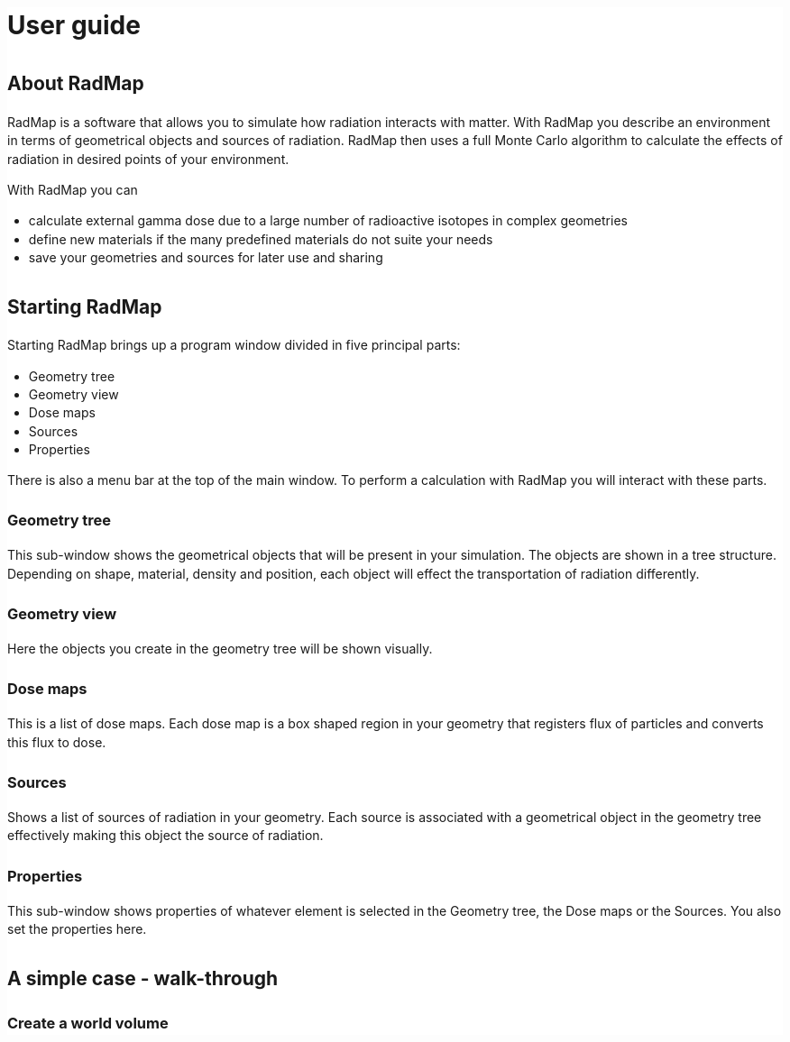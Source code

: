 # User guide

## About RadMap
RadMap is a software that allows you to simulate how radiation interacts with matter. With RadMap you describe an environment in terms of geometrical objects and sources of radiation. RadMap then uses a full Monte Carlo algorithm to calculate the effects of radiation in desired points of your environment.

With RadMap you can

   * calculate external gamma dose due to a large number of radioactive isotopes in complex geometries
   * define new materials if the many predefined materials do not suite your needs
   * save your geometries and sources for later use and sharing

## Starting RadMap

Starting RadMap brings up a program window divided in five principal parts:

   * Geometry tree
   * Geometry view
   * Dose maps
   * Sources
   * Properties

There is also a menu bar at the top of the main window. To perform a calculation with RadMap you will interact with these parts.

### Geometry tree
This sub-window shows the geometrical objects that will be present in your simulation. The objects are shown in a tree structure. Depending on shape, material, density and position, each object will effect the transportation of radiation differently.

### Geometry view
Here the objects you create in the geometry tree will be shown visually.

### Dose maps
This is a list of dose maps. Each dose map is a box shaped region in your geometry that registers flux of particles and converts this flux to dose.

### Sources
Shows a list of sources of radiation in your geometry. Each source is associated with a geometrical object in the geometry tree effectively making this object the source of radiation.

### Properties
This sub-window shows properties of whatever element is selected in the Geometry tree, the Dose maps or the Sources. You also set the properties here.

## A simple case - walk-through
### Create a world volume

